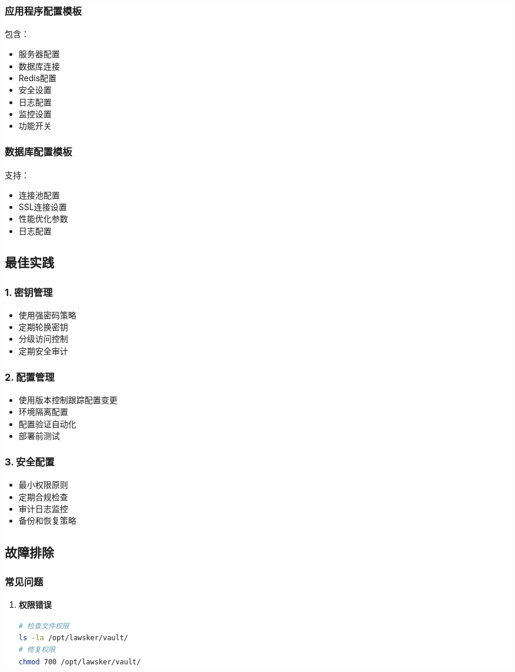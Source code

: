 ### 应用程序配置模板

包含：
- 服务器配置
- 数据库连接
- Redis配置
- 安全设置
- 日志配置
- 监控设置
- 功能开关

### 数据库配置模板

支持：
- 连接池配置
- SSL连接设置
- 性能优化参数
- 日志配置

## 最佳实践

### 1. 密钥管理

- 使用强密码策略
- 定期轮换密钥
- 分级访问控制
- 定期安全审计

### 2. 配置管理

- 使用版本控制跟踪配置变更
- 环境隔离配置
- 配置验证自动化
- 部署前测试

### 3. 安全配置

- 最小权限原则
- 定期合规检查
- 审计日志监控
- 备份和恢复策略

## 故障排除

### 常见问题

1. **权限错误**
   ```bash
   # 检查文件权限
   ls -la /opt/lawsker/vault/
   # 修复权限
   chmod 700 /opt/lawsker/vault/
   ```
